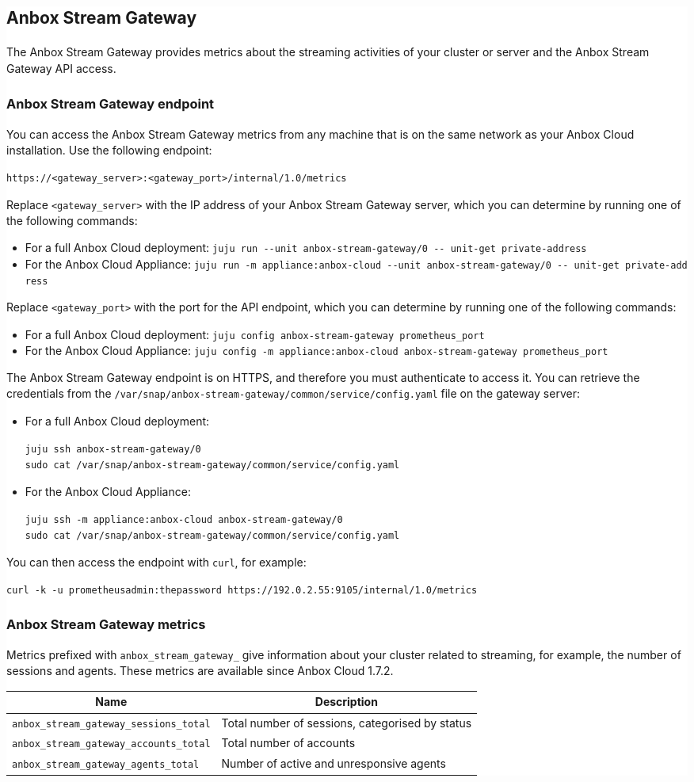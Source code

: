 
## Anbox Stream Gateway

The Anbox Stream Gateway provides metrics about the streaming activities of your cluster or server and the Anbox Stream Gateway API access.

### Anbox Stream Gateway endpoint

You can access the Anbox Stream Gateway metrics from any machine that is on the same network as your Anbox Cloud installation. Use the following endpoint:

    https://<gateway_server>:<gateway_port>/internal/1.0/metrics

Replace `<gateway_server>` with the IP address of your Anbox Stream Gateway server, which you can determine by running one of the following commands:

* For a full Anbox Cloud deployment: `juju run --unit anbox-stream-gateway/0 -- unit-get private-address`
* For the Anbox Cloud Appliance: `juju run -m appliance:anbox-cloud --unit anbox-stream-gateway/0 -- unit-get private-address`

Replace `<gateway_port>` with the port for the API endpoint, which you can determine by running one of the following commands:

* For a full Anbox Cloud deployment: `juju config anbox-stream-gateway prometheus_port`
* For the Anbox Cloud Appliance: `juju config -m appliance:anbox-cloud anbox-stream-gateway prometheus_port`

The Anbox Stream Gateway endpoint is on HTTPS, and therefore you must authenticate to access it. You can retrieve the credentials from the `/var/snap/anbox-stream-gateway/common/service/config.yaml` file on the gateway server:

* For a full Anbox Cloud deployment:

  ```
  juju ssh anbox-stream-gateway/0
  sudo cat /var/snap/anbox-stream-gateway/common/service/config.yaml
  ```

* For the Anbox Cloud Appliance:

  ```
  juju ssh -m appliance:anbox-cloud anbox-stream-gateway/0
  sudo cat /var/snap/anbox-stream-gateway/common/service/config.yaml
  ```

You can then access the endpoint with `curl`, for example:

    curl -k -u prometheusadmin:thepassword https://192.0.2.55:9105/internal/1.0/metrics

### Anbox Stream Gateway metrics

Metrics prefixed with `anbox_stream_gateway_` give information about your cluster related to streaming, for example, the number of sessions and agents.
These metrics are available since Anbox Cloud 1.7.2.

| Name                                  | Description                                     |
|---------------------------------------|-------------------------------------------------|
| `anbox_stream_gateway_sessions_total` | Total number of sessions, categorised by status |
| `anbox_stream_gateway_accounts_total` | Total number of accounts                        |
| `anbox_stream_gateway_agents_total`   | Number of active and unresponsive agents        |
